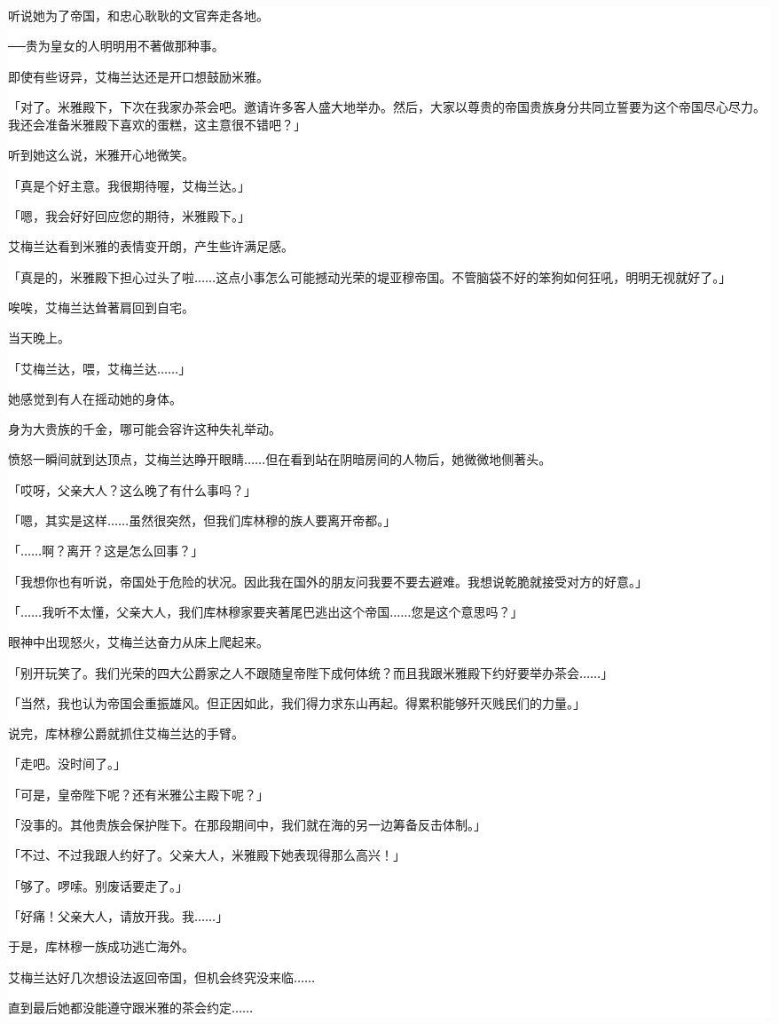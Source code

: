 听说她为了帝国，和忠心耿耿的文官奔走各地。

──贵为皇女的人明明用不著做那种事。

即使有些讶异，艾梅兰达还是开口想鼓励米雅。

「对了。米雅殿下，下次在我家办茶会吧。邀请许多客人盛大地举办。然后，大家以尊贵的帝国贵族身分共同立誓要为这个帝国尽心尽力。我还会准备米雅殿下喜欢的蛋糕，这主意很不错吧？」

听到她这么说，米雅开心地微笑。

「真是个好主意。我很期待喔，艾梅兰达。」

「嗯，我会好好回应您的期待，米雅殿下。」

艾梅兰达看到米雅的表情变开朗，产生些许满足感。

「真是的，米雅殿下担心过头了啦……这点小事怎么可能撼动光荣的堤亚穆帝国。不管脑袋不好的笨狗如何狂吼，明明无视就好了。」

唉唉，艾梅兰达耸著肩回到自宅。

当天晚上。

「艾梅兰达，喂，艾梅兰达……」

她感觉到有人在摇动她的身体。

身为大贵族的千金，哪可能会容许这种失礼举动。

愤怒一瞬间就到达顶点，艾梅兰达睁开眼睛……但在看到站在阴暗房间的人物后，她微微地侧著头。

「哎呀，父亲大人？这么晚了有什么事吗？」

「嗯，其实是这样……虽然很突然，但我们库林穆的族人要离开帝都。」

「……啊？离开？这是怎么回事？」

「我想你也有听说，帝国处于危险的状况。因此我在国外的朋友问我要不要去避难。我想说乾脆就接受对方的好意。」

「……我听不太懂，父亲大人，我们库林穆家要夹著尾巴逃出这个帝国……您是这个意思吗？」

眼神中出现怒火，艾梅兰达奋力从床上爬起来。

「别开玩笑了。我们光荣的四大公爵家之人不跟随皇帝陛下成何体统？而且我跟米雅殿下约好要举办茶会……」

「当然，我也认为帝国会重振雄风。但正因如此，我们得力求东山再起。得累积能够歼灭贱民们的力量。」

说完，库林穆公爵就抓住艾梅兰达的手臂。

「走吧。没时间了。」

「可是，皇帝陛下呢？还有米雅公主殿下呢？」

「没事的。其他贵族会保护陛下。在那段期间中，我们就在海的另一边筹备反击体制。」

「不过、不过我跟人约好了。父亲大人，米雅殿下她表现得那么高兴！」

「够了。啰嗦。别废话要走了。」

「好痛！父亲大人，请放开我。我……」

于是，库林穆一族成功逃亡海外。

艾梅兰达好几次想设法返回帝国，但机会终究没来临……

直到最后她都没能遵守跟米雅的茶会约定……
